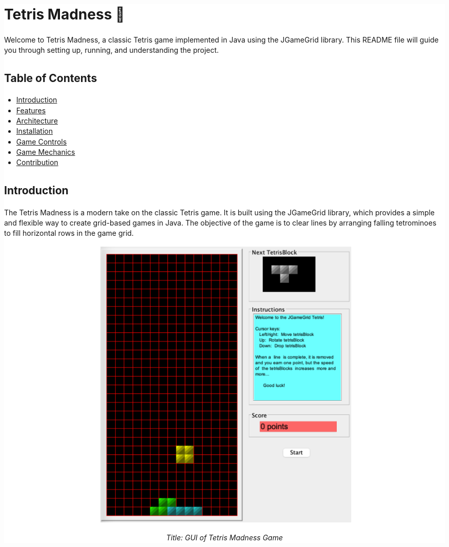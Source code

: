 # Tetris Madness 👾

Welcome to Tetris Madness, a classic Tetris game implemented in Java using the JGameGrid library. This README file will guide you through setting up, running, and understanding the project.

## Table of Contents
- [Introduction](#introduction)
- [Features](#features)
- [Architecture](#architecture)
- [Installation](#installation-and-run)
- [Game Controls](#game-controls)
- [Game Mechanics](#game-mechanics)
- [Contribution](#contribution)

## Introduction

The Tetris Madness is a modern take on the classic Tetris game. It is built using the JGameGrid library, which provides a simple and flexible way to create grid-based games in Java. The objective of the game is to clear lines by arranging falling tetrominoes to fill horizontal rows in the game grid.

<div align="center">
  <img src="res/Tetrix.png" alt="Tetris Madness" width="500" />
  <p><i>Title: GUI of Tetris Madness Game</i></p>
</div>
